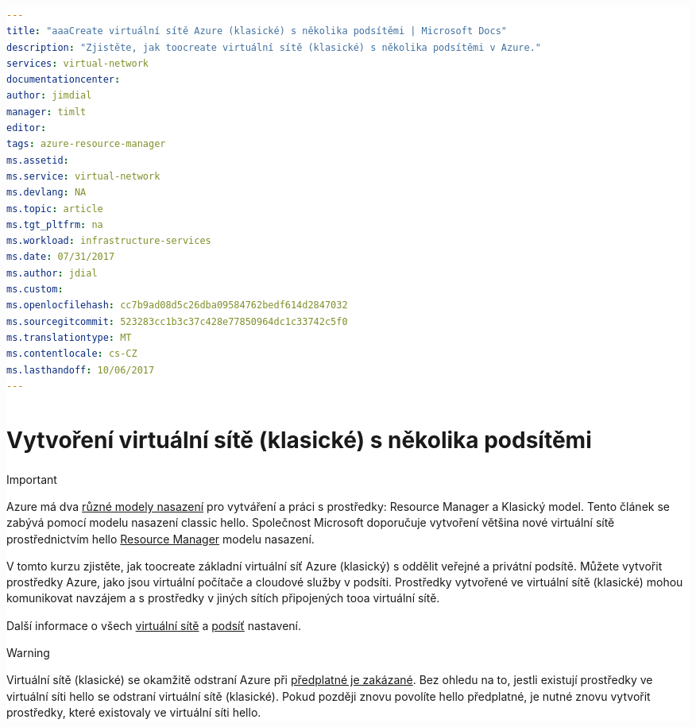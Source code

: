 ```yaml
---
title: "aaaCreate virtuální sítě Azure (klasické) s několika podsítěmi | Microsoft Docs"
description: "Zjistěte, jak toocreate virtuální sítě (klasické) s několika podsítěmi v Azure."
services: virtual-network
documentationcenter: 
author: jimdial
manager: timlt
editor: 
tags: azure-resource-manager
ms.assetid: 
ms.service: virtual-network
ms.devlang: NA
ms.topic: article
ms.tgt_pltfrm: na
ms.workload: infrastructure-services
ms.date: 07/31/2017
ms.author: jdial
ms.custom: 
ms.openlocfilehash: cc7b9ad08d5c26dba09584762bedf614d2847032
ms.sourcegitcommit: 523283cc1b3c37c428e77850964dc1c33742c5f0
ms.translationtype: MT
ms.contentlocale: cs-CZ
ms.lasthandoff: 10/06/2017
---
```

# <a name="create-a-virtual-network-classic-with-multiple-subnets"></a>Vytvoření virtuální sítě (klasické) s několika podsítěmi

> [!IMPORTANT]
> Azure má dva [různé modely nasazení](../azure-resource-manager/resource-manager-deployment-model.md?toc=%2fazure%2fvirtual-network%2ftoc.json) pro vytváření a práci s prostředky: Resource Manager a Klasický model. Tento článek se zabývá pomocí modelu nasazení classic hello. Společnost Microsoft doporučuje vytvoření většina nové virtuální sítě prostřednictvím hello [Resource Manager](virtual-networks-create-vnet-arm-pportal.md) modelu nasazení.

V tomto kurzu zjistěte, jak toocreate základní virtuální síť Azure (klasický) s oddělit veřejné a privátní podsítě. Můžete vytvořit prostředky Azure, jako jsou virtuální počítače a cloudové služby v podsíti. Prostředky vytvořené ve virtuální sítě (klasické) mohou komunikovat navzájem a s prostředky v jiných sítích připojených tooa virtuální sítě.

Další informace o všech [virtuální sítě](virtual-network-manage-network.md) a [podsíť](virtual-network-manage-subnet.md) nastavení.

> [!WARNING]
> Virtuální sítě (klasické) se okamžitě odstraní Azure při [předplatné je zakázané](../billing/billing-subscription-become-disable.md?toc=%2fazure%2fvirtual-network%2ftoc.json#you-reached-your-spending-limit). Bez ohledu na to, jestli existují prostředky ve virtuální síti hello se odstraní virtuální sítě (klasické). Pokud později znovu povolíte hello předplatné, je nutné znovu vytvořit prostředky, které existovaly ve virtuální síti hello.
